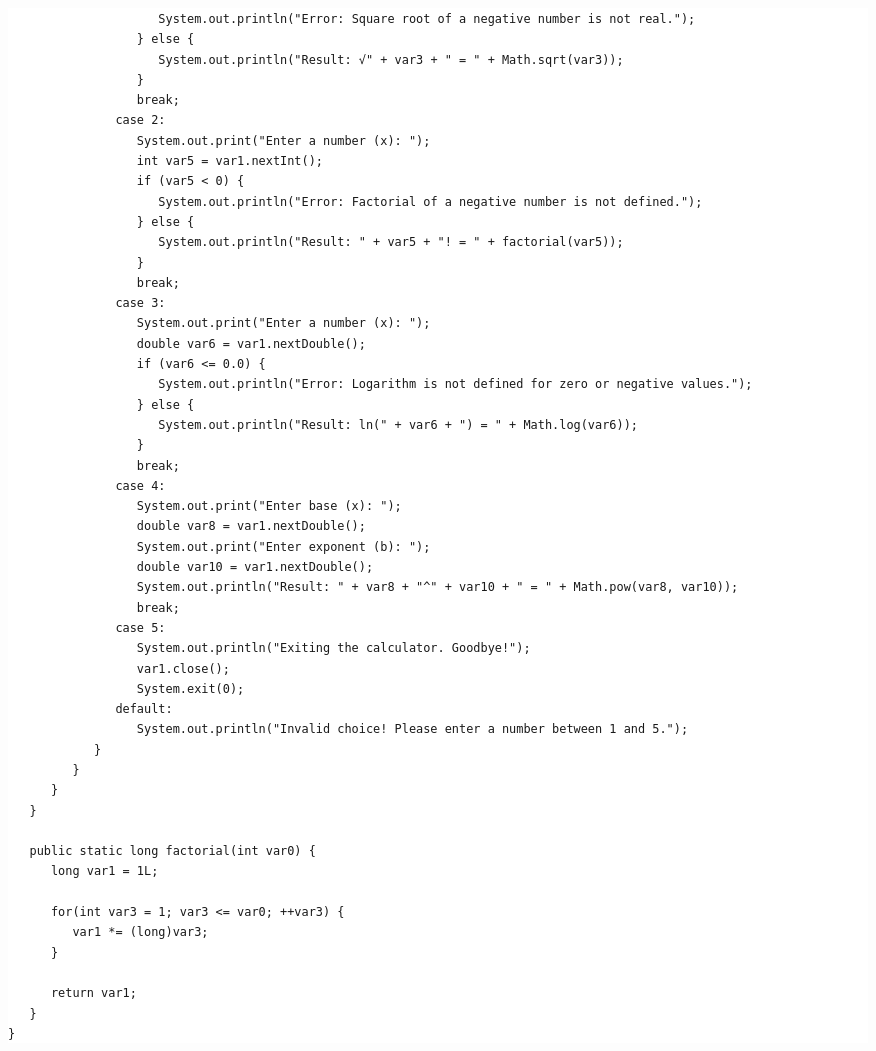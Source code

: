 ```
                     System.out.println("Error: Square root of a negative number is not real.");
                  } else {
                     System.out.println("Result: √" + var3 + " = " + Math.sqrt(var3));
                  }
                  break;
               case 2:
                  System.out.print("Enter a number (x): ");
                  int var5 = var1.nextInt();
                  if (var5 < 0) {
                     System.out.println("Error: Factorial of a negative number is not defined.");
                  } else {
                     System.out.println("Result: " + var5 + "! = " + factorial(var5));
                  }
                  break;
               case 3:
                  System.out.print("Enter a number (x): ");
                  double var6 = var1.nextDouble();
                  if (var6 <= 0.0) {
                     System.out.println("Error: Logarithm is not defined for zero or negative values.");
                  } else {
                     System.out.println("Result: ln(" + var6 + ") = " + Math.log(var6));
                  }
                  break;
               case 4:
                  System.out.print("Enter base (x): ");
                  double var8 = var1.nextDouble();
                  System.out.print("Enter exponent (b): ");
                  double var10 = var1.nextDouble();
                  System.out.println("Result: " + var8 + "^" + var10 + " = " + Math.pow(var8, var10));
                  break;
               case 5:
                  System.out.println("Exiting the calculator. Goodbye!");
                  var1.close();
                  System.exit(0);
               default:
                  System.out.println("Invalid choice! Please enter a number between 1 and 5.");
            }
         }
      }
   }

   public static long factorial(int var0) {
      long var1 = 1L;

      for(int var3 = 1; var3 <= var0; ++var3) {
         var1 *= (long)var3;
      }

      return var1;
   }
}
```
